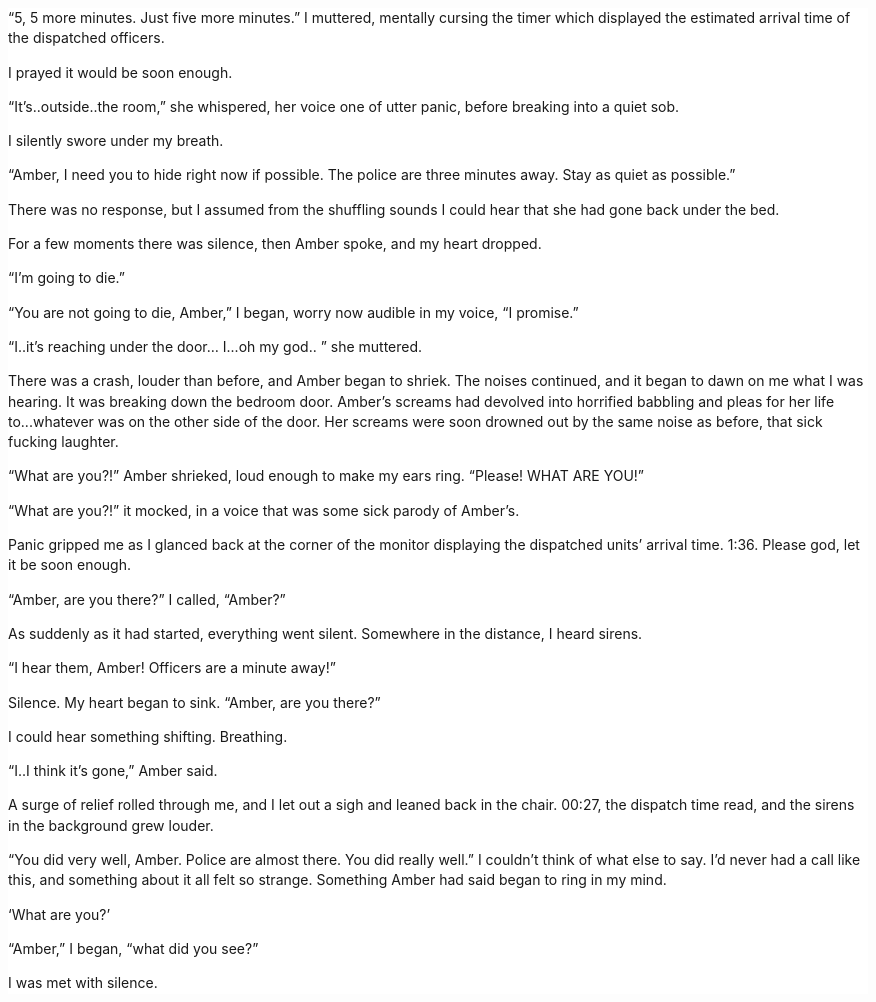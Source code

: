 “5, 5 more minutes. Just five more minutes.” I muttered, mentally cursing the timer which displayed the estimated arrival time of the dispatched officers. 

I prayed it would be soon enough.

“It’s..outside..the room,” she whispered, her voice one of utter panic, before breaking into a quiet sob.

I silently swore under my breath. 

“Amber, I need you to hide right now if possible. The police are three minutes away. Stay as quiet as possible.” 

There was no response, but I assumed from the shuffling sounds I could hear that she had gone back under the bed. 

For a few moments there was silence, then Amber spoke, and my heart dropped.

“I’m going to die.” 

“You are not going to die, Amber,” I began, worry now audible in my voice, “I promise.”

“I..it’s reaching under the door… I...oh my god.. ” she muttered. 

There was a crash, louder than before, and Amber began to shriek. The noises continued, and it began to dawn on me what I was hearing. It was breaking down the bedroom door. Amber’s screams had devolved into horrified babbling and pleas for her life to...whatever was on the other side of the door. Her screams were soon drowned out by the same noise as before, that sick fucking laughter. 

“What are you?!” Amber shrieked, loud enough to make my ears ring. “Please! WHAT ARE YOU!” 

“What are you?!” it mocked, in a voice that was some sick parody of Amber’s. 

Panic gripped me as I glanced back at the corner of the monitor displaying the dispatched units’ arrival time. 1:36. Please god, let it be soon enough.

“Amber, are you there?” I called, “Amber?”

As suddenly as it had started, everything went silent. Somewhere in the distance, I heard sirens.  

“I hear them, Amber! Officers are a minute away!”

Silence. My heart began to sink.
“Amber, are you there?” 

I could hear something shifting. Breathing.

“I..I think it’s gone,” Amber said. 

A surge of relief rolled through me, and I let out a sigh and leaned back in the chair. 00:27, the dispatch time read, and the sirens in the background grew louder. 

“You did very well, Amber. Police are almost there. You did really well.” I couldn’t think of what else to say. I’d never had a call like this, and something about it all felt so strange. Something Amber had said began to ring in my mind.

‘What are you?’

“Amber,” I began, “what did you see?” 

I was met with silence.
